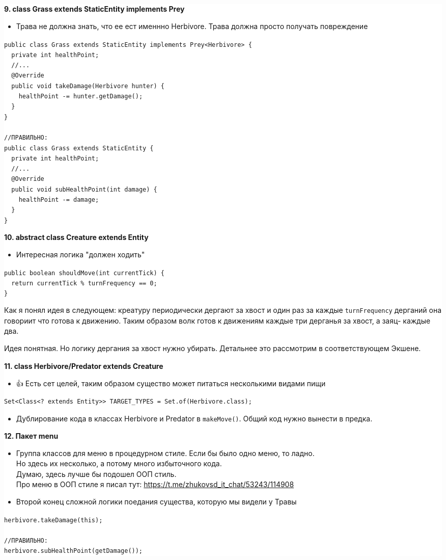 **9. class Grass extends StaticEntity implements Prey<Herbivore>**

- Трава не должна знать, что ее ест именнно Herbivore. Трава должна просто получать повреждение
```
public class Grass extends StaticEntity implements Prey<Herbivore> {
  private int healthPoint;  
  //...
  @Override
  public void takeDamage(Herbivore hunter) {
    healthPoint -= hunter.getDamage();
  }
}

//ПРАВИЛЬНО:
public class Grass extends StaticEntity {
  private int healthPoint;  
  //...
  @Override
  public void subHealthPoint(int damage) {
    healthPoint -= damage;
  }
}
```

**10. abstract class Creature extends Entity**

- Интересная логика "должен ходить"
```
public boolean shouldMove(int currentTick) {
  return currentTick % turnFrequency == 0;
}
```
Как я понял идея в следующем: креатуру периодически дергают за хвост и один раз за каждые `turnFrequency` дерганий она говориит что готова к движению.
Таким образом волк готов к движениям каждые три дерганья за хвост, а заяц- каждые два. 

Идея понятная. Но логику дергания за хвост нужно убирать. Детальнее это рассмотрим в соответствующем Экшене.

**11. class Herbivore/Predator extends Creature**

+ 👍 Есть сет целей, таким образом существо может питаться несколькими видами пищи
```
Set<Class<? extends Entity>> TARGET_TYPES = Set.of(Herbivore.class);
```

- Дублирование кода в классах Herbivore и Predator в `makeMove()`. Общий код нужно вынести в предка.

**12. Пакет menu**

- Группа классов для меню в процедурном стиле. Если бы было одно меню, то ладно.  
Но здесь их несколько, а потому много избыточного кода.  
Думаю, здесь лучше бы подошел ООП стиль.    
Про меню в ООП стиле я писал тут: https://t.me/zhukovsd_it_chat/53243/114908

- Второй конец сложной логики поедания существа, которую мы видели у Травы
```
herbivore.takeDamage(this);

//ПРАВИЛЬНО:
herbivore.subHealthPoint(getDamage());
```
